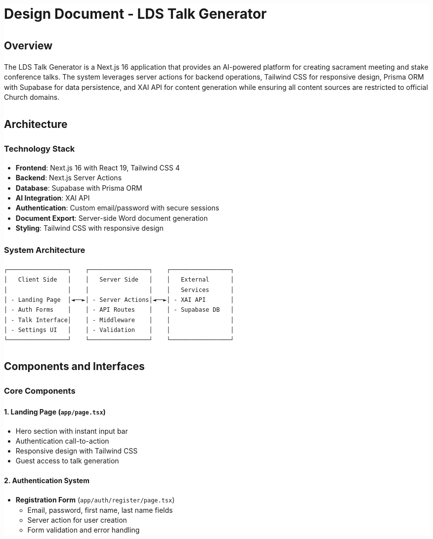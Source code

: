 # Design Document - LDS Talk Generator

## Overview

The LDS Talk Generator is a Next.js 16 application that provides an AI-powered platform for creating sacrament meeting and stake conference talks. The system leverages server actions for backend operations, Tailwind CSS for responsive design, Prisma ORM with Supabase for data persistence, and XAI API for content generation while ensuring all content sources are restricted to official Church domains.

## Architecture

### Technology Stack
- **Frontend**: Next.js 16 with React 19, Tailwind CSS 4
- **Backend**: Next.js Server Actions
- **Database**: Supabase with Prisma ORM
- **AI Integration**: XAI API
- **Authentication**: Custom email/password with secure sessions
- **Document Export**: Server-side Word document generation
- **Styling**: Tailwind CSS with responsive design

### System Architecture
```
┌─────────────────┐    ┌─────────────────┐    ┌─────────────────┐
│   Client Side   │    │   Server Side   │    │   External      │
│                 │    │                 │    │   Services      │
│ - Landing Page  │◄──►│ - Server Actions│◄──►│ - XAI API       │
│ - Auth Forms    │    │ - API Routes    │    │ - Supabase DB   │
│ - Talk Interface│    │ - Middleware    │    │                 │
│ - Settings UI   │    │ - Validation    │    │                 │
└─────────────────┘    └─────────────────┘    └─────────────────┘
```

## Components and Interfaces

### Core Components

#### 1. Landing Page (`app/page.tsx`)
- Hero section with instant input bar
- Authentication call-to-action
- Responsive design with Tailwind CSS
- Guest access to talk generation

#### 2. Authentication System
- **Registration Form** (`app/auth/register/page.tsx`)
  - Email, password, first name, last name fields
  - Server action for user creation
  - Form validation and error handling
